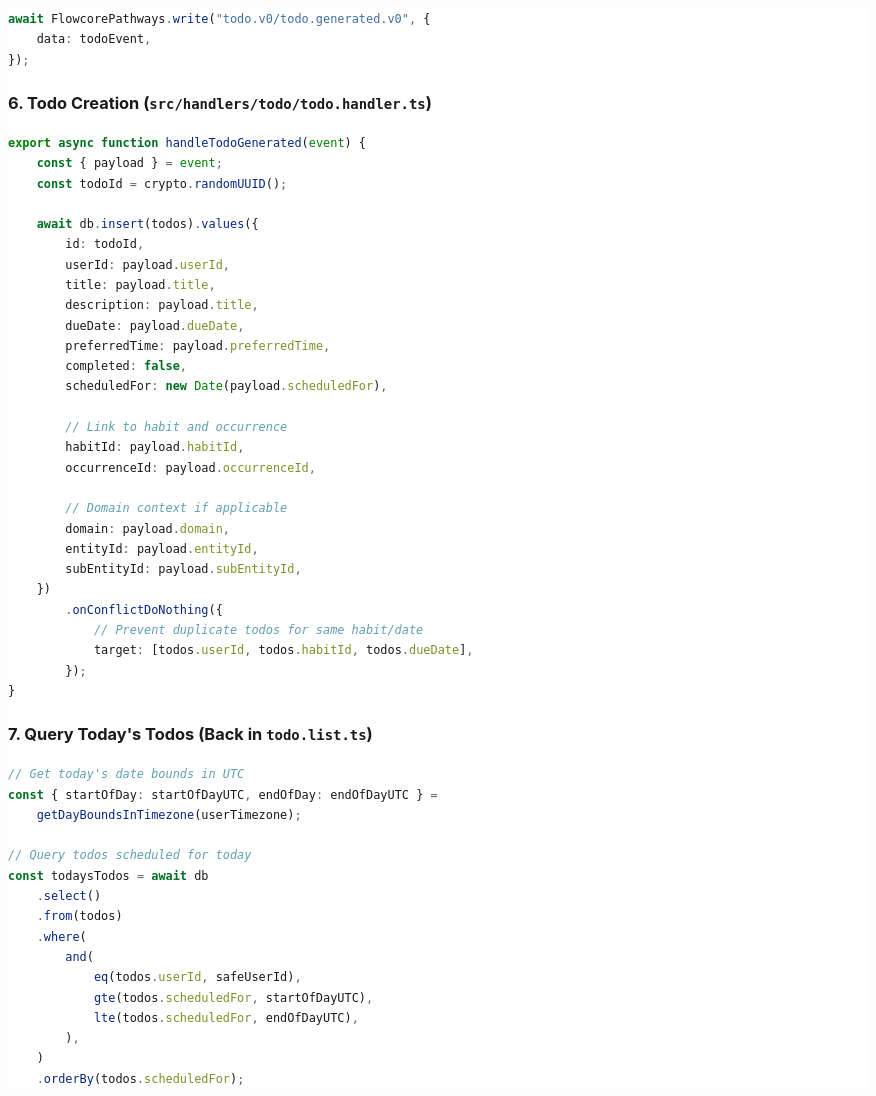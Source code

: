 ```typescript
await FlowcorePathways.write("todo.v0/todo.generated.v0", {
    data: todoEvent,
});
```

### 6. **Todo Creation** (`src/handlers/todo/todo.handler.ts`)

```typescript
export async function handleTodoGenerated(event) {
    const { payload } = event;
    const todoId = crypto.randomUUID();

    await db.insert(todos).values({
        id: todoId,
        userId: payload.userId,
        title: payload.title,
        description: payload.title,
        dueDate: payload.dueDate,
        preferredTime: payload.preferredTime,
        completed: false,
        scheduledFor: new Date(payload.scheduledFor),

        // Link to habit and occurrence
        habitId: payload.habitId,
        occurrenceId: payload.occurrenceId,

        // Domain context if applicable
        domain: payload.domain,
        entityId: payload.entityId,
        subEntityId: payload.subEntityId,
    })
        .onConflictDoNothing({
            // Prevent duplicate todos for same habit/date
            target: [todos.userId, todos.habitId, todos.dueDate],
        });
}
```

### 7. **Query Today's Todos** (Back in `todo.list.ts`)

```typescript
// Get today's date bounds in UTC
const { startOfDay: startOfDayUTC, endOfDay: endOfDayUTC } =
    getDayBoundsInTimezone(userTimezone);

// Query todos scheduled for today
const todaysTodos = await db
    .select()
    .from(todos)
    .where(
        and(
            eq(todos.userId, safeUserId),
            gte(todos.scheduledFor, startOfDayUTC),
            lte(todos.scheduledFor, endOfDayUTC),
        ),
    )
    .orderBy(todos.scheduledFor);
```
